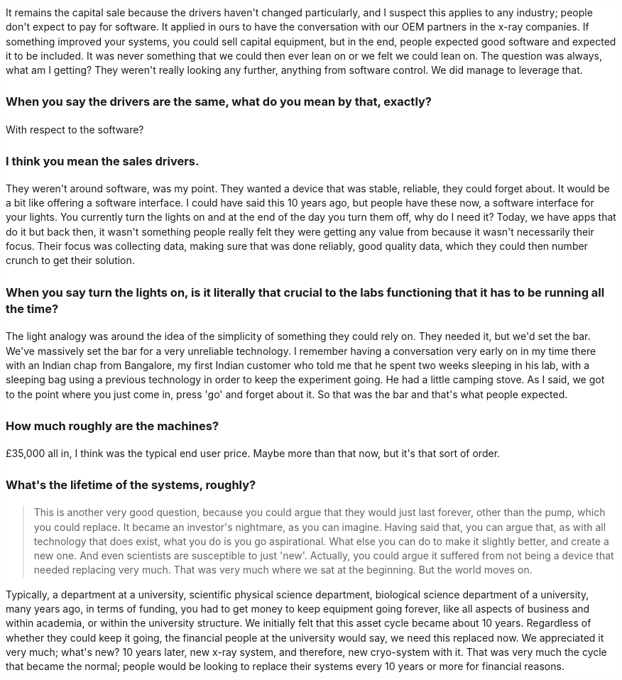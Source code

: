 It remains the capital sale because the drivers haven't changed particularly, and I suspect this applies to any industry; people don't expect to pay for software. It applied in ours to have the conversation with our OEM partners in the x-ray companies. If something improved your systems, you could sell capital equipment, but in the end, people expected good software and expected it to be included. It was never something that we could then ever lean on or we felt we could lean on. The question was always, what am I getting? They weren't really looking any further, anything from software control. We did manage to leverage that.

### When you say the drivers are the same, what do you mean by that, exactly?

With respect to the software?

### I think you mean the sales drivers.

They weren't around software, was my point. They wanted a device that was stable, reliable, they could forget about. It would be a bit like offering a software interface. I could have said this 10 years ago, but people have these now, a software interface for your lights. You currently turn the lights on and at the end of the day you turn them off, why do I need it? Today, we have apps that do it but back then, it wasn't something people really felt they were getting any value from because it wasn't necessarily their focus. Their focus was collecting data, making sure that was done reliably, good quality data, which they could then number crunch to get their solution.

### When you say turn the lights on, is it literally that crucial to the labs functioning that it has to be running all the time?

The light analogy was around the idea of the simplicity of something they could rely on. They needed it, but we'd set the bar. We've massively set the bar for a very unreliable technology. I remember having a conversation very early on in my time there with an Indian chap from Bangalore, my first Indian customer who told me that he spent two weeks sleeping in his lab, with a sleeping bag using a previous technology in order to keep the experiment going. He had a little camping stove. As I said, we got to the point where you just come in, press 'go' and forget about it. So that was the bar and that's what people expected.

### How much roughly are the machines?

£35,000 all in, I think was the typical end user price. Maybe more than that now, but it's that sort of order.

### What's the lifetime of the systems, roughly?

> This is another very good question, because you could argue that they would just last forever, other than the pump, which you could replace. It became an investor's nightmare, as you can imagine. Having said that, you can argue that, as with all technology that does exist, what you do is you go aspirational. What else you can do to make it slightly better, and create a new one. And even scientists are susceptible to just 'new'. Actually, you could argue it suffered from not being a device that needed replacing very much. That was very much where we sat at the beginning. But the world moves on.

Typically, a department at a university, scientific physical science department, biological science department of a university, many years ago, in terms of funding, you had to get money to keep equipment going forever, like all aspects of business and within academia, or within the university structure. We initially felt that this asset cycle became about 10 years. Regardless of whether they could keep it going, the financial people at the university would say, we need this replaced now. We appreciated it very much; what's new? 10 years later, new x-ray system, and therefore, new cryo-system with it. That was very much the cycle that became the normal; people would be looking to replace their systems every 10 years or more for financial reasons.
